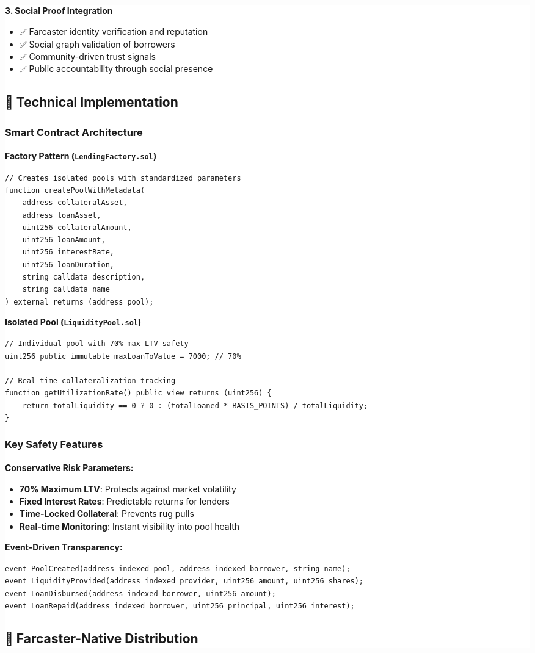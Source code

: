 **3. Social Proof Integration**
- ✅ Farcaster identity verification and reputation
- ✅ Social graph validation of borrowers
- ✅ Community-driven trust signals
- ✅ Public accountability through social presence

## 🔧 Technical Implementation

### Smart Contract Architecture

**Factory Pattern (`LendingFactory.sol`)**
```solidity
// Creates isolated pools with standardized parameters
function createPoolWithMetadata(
    address collateralAsset,
    address loanAsset,
    uint256 collateralAmount,
    uint256 loanAmount,
    uint256 interestRate,
    uint256 loanDuration,
    string calldata description,
    string calldata name
) external returns (address pool);
```

**Isolated Pool (`LiquidityPool.sol`)**
```solidity
// Individual pool with 70% max LTV safety
uint256 public immutable maxLoanToValue = 7000; // 70%

// Real-time collateralization tracking
function getUtilizationRate() public view returns (uint256) {
    return totalLiquidity == 0 ? 0 : (totalLoaned * BASIS_POINTS) / totalLiquidity;
}
```

### Key Safety Features

**Conservative Risk Parameters:**
- **70% Maximum LTV**: Protects against market volatility
- **Fixed Interest Rates**: Predictable returns for lenders
- **Time-Locked Collateral**: Prevents rug pulls
- **Real-time Monitoring**: Instant visibility into pool health

**Event-Driven Transparency:**
```solidity
event PoolCreated(address indexed pool, address indexed borrower, string name);
event LiquidityProvided(address indexed provider, uint256 amount, uint256 shares);
event LoanDisbursed(address indexed borrower, uint256 amount);
event LoanRepaid(address indexed borrower, uint256 principal, uint256 interest);
```

## 🚀 Farcaster-Native Distribution
